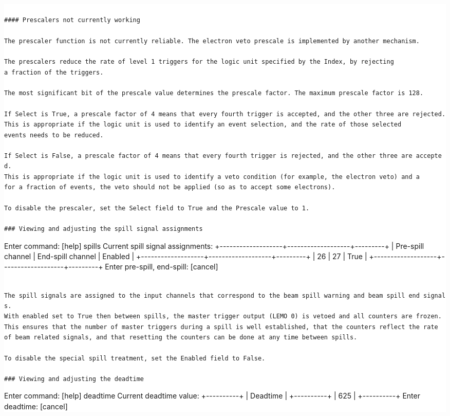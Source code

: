 ```

#### Prescalers not currently working

The prescaler function is not currently reliable. The electron veto prescale is implemented by another mechanism.

The prescalers reduce the rate of level 1 triggers for the logic unit specified by the Index, by rejecting
a fraction of the triggers.

The most significant bit of the prescale value determines the prescale factor. The maximum prescale factor is 128.

If Select is True, a prescale factor of 4 means that every fourth trigger is accepted, and the other three are rejected.
This is appropriate if the logic unit is used to identify an event selection, and the rate of those selected
events needs to be reduced.

If Select is False, a prescale factor of 4 means that every fourth trigger is rejected, and the other three are accepted.
This is appropriate if the logic unit is used to identify a veto condition (for example, the electron veto) and a
for a fraction of events, the veto should not be applied (so as to accept some electrons).

To disable the prescaler, set the Select field to True and the Prescale value to 1.

### Viewing and adjusting the spill signal assignments
```
Enter command: [help] spills
Current spill signal assignments:
+-------------------+-------------------+---------+
| Pre-spill channel | End-spill channel | Enabled |
+-------------------+-------------------+---------+
|        26         |        27         |  True   |
+-------------------+-------------------+---------+
Enter pre-spill, end-spill: [cancel] 
```

The spill signals are assigned to the input channels that correspond to the beam spill warning and beam spill end signals.
With enabled set to True then between spills, the master trigger output (LEMO 0) is vetoed and all counters are frozen.
This ensures that the number of master triggers during a spill is well established, that the counters reflect the rate
of beam related signals, and that resetting the counters can be done at any time between spills.

To disable the special spill treatment, set the Enabled field to False.

### Viewing and adjusting the deadtime
```
Enter command: [help] deadtime
Current deadtime value:
+----------+
| Deadtime |
+----------+
|   625    |
+----------+
Enter deadtime: [cancel] 
```

```